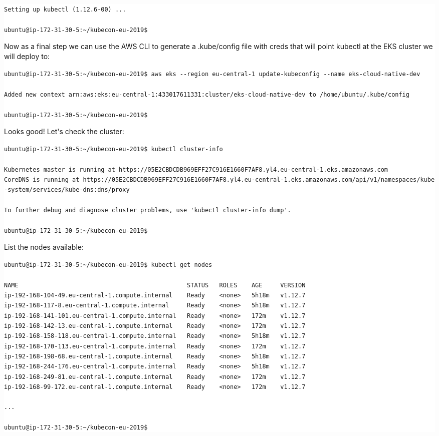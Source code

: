 ```
Setting up kubectl (1.12.6-00) ...

ubuntu@ip-172-31-30-5:~/kubecon-eu-2019$
```

Now as a final step we can use the AWS CLI to generate a .kube/config file with creds that will point kubectl at the EKS
cluster we will deploy to:

```
ubuntu@ip-172-31-30-5:~/kubecon-eu-2019$ aws eks --region eu-central-1 update-kubeconfig --name eks-cloud-native-dev

Added new context arn:aws:eks:eu-central-1:433017611331:cluster/eks-cloud-native-dev to /home/ubuntu/.kube/config

ubuntu@ip-172-31-30-5:~/kubecon-eu-2019$
```

Looks good! Let's check the cluster:

```
ubuntu@ip-172-31-30-5:~/kubecon-eu-2019$ kubectl cluster-info

Kubernetes master is running at https://05E2CBDCDB969EFF27C916E1660F7AF8.yl4.eu-central-1.eks.amazonaws.com
CoreDNS is running at https://05E2CBDCDB969EFF27C916E1660F7AF8.yl4.eu-central-1.eks.amazonaws.com/api/v1/namespaces/kube-system/services/kube-dns:dns/proxy

To further debug and diagnose cluster problems, use 'kubectl cluster-info dump'.

ubuntu@ip-172-31-30-5:~/kubecon-eu-2019$
```

List the nodes available:

```
ubuntu@ip-172-31-30-5:~/kubecon-eu-2019$ kubectl get nodes

NAME                                               STATUS   ROLES    AGE     VERSION
ip-192-168-104-49.eu-central-1.compute.internal    Ready    <none>   5h18m   v1.12.7
ip-192-168-117-8.eu-central-1.compute.internal     Ready    <none>   5h18m   v1.12.7
ip-192-168-141-101.eu-central-1.compute.internal   Ready    <none>   172m    v1.12.7
ip-192-168-142-13.eu-central-1.compute.internal    Ready    <none>   172m    v1.12.7
ip-192-168-158-118.eu-central-1.compute.internal   Ready    <none>   5h18m   v1.12.7
ip-192-168-170-113.eu-central-1.compute.internal   Ready    <none>   172m    v1.12.7
ip-192-168-198-68.eu-central-1.compute.internal    Ready    <none>   5h18m   v1.12.7
ip-192-168-244-176.eu-central-1.compute.internal   Ready    <none>   5h18m   v1.12.7
ip-192-168-249-81.eu-central-1.compute.internal    Ready    <none>   172m    v1.12.7
ip-192-168-99-172.eu-central-1.compute.internal    Ready    <none>   172m    v1.12.7

...

ubuntu@ip-172-31-30-5:~/kubecon-eu-2019$
```
